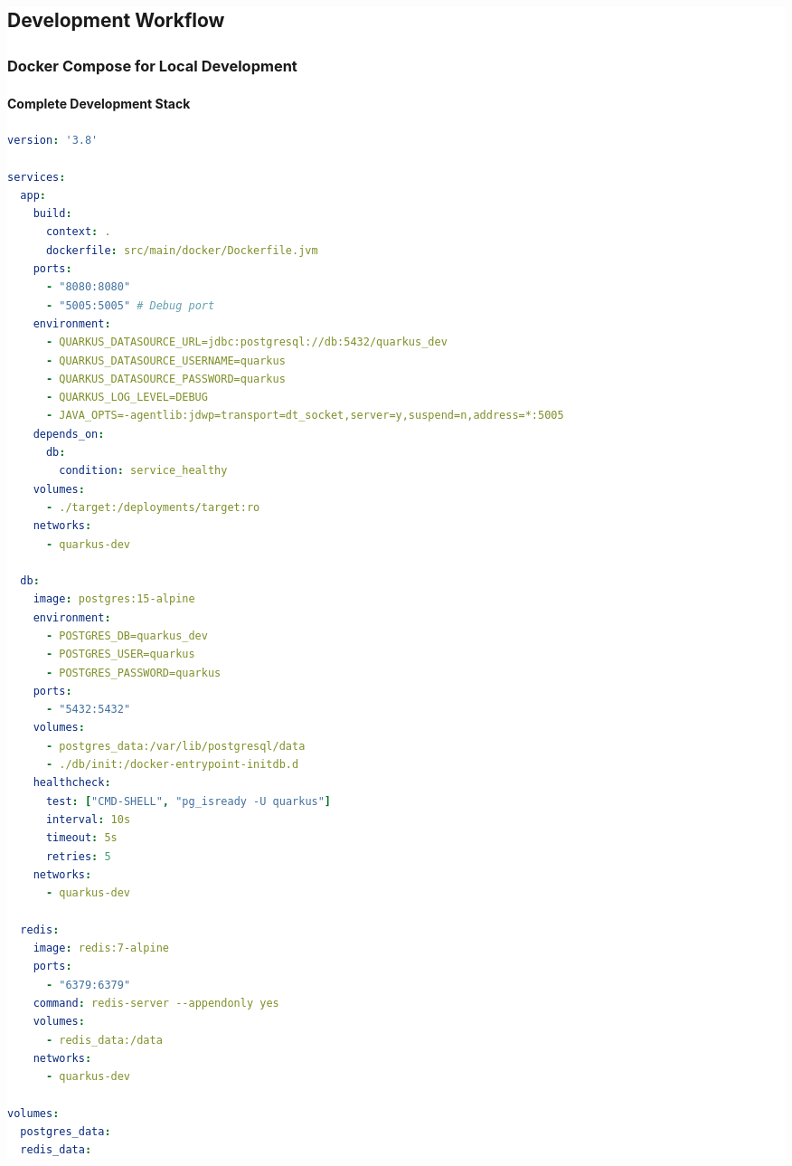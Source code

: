 ## Development Workflow

### Docker Compose for Local Development

#### Complete Development Stack
```yaml
version: '3.8'

services:
  app:
    build:
      context: .
      dockerfile: src/main/docker/Dockerfile.jvm
    ports:
      - "8080:8080"
      - "5005:5005" # Debug port
    environment:
      - QUARKUS_DATASOURCE_URL=jdbc:postgresql://db:5432/quarkus_dev
      - QUARKUS_DATASOURCE_USERNAME=quarkus
      - QUARKUS_DATASOURCE_PASSWORD=quarkus
      - QUARKUS_LOG_LEVEL=DEBUG
      - JAVA_OPTS=-agentlib:jdwp=transport=dt_socket,server=y,suspend=n,address=*:5005
    depends_on:
      db:
        condition: service_healthy
    volumes:
      - ./target:/deployments/target:ro
    networks:
      - quarkus-dev

  db:
    image: postgres:15-alpine
    environment:
      - POSTGRES_DB=quarkus_dev
      - POSTGRES_USER=quarkus
      - POSTGRES_PASSWORD=quarkus
    ports:
      - "5432:5432"
    volumes:
      - postgres_data:/var/lib/postgresql/data
      - ./db/init:/docker-entrypoint-initdb.d
    healthcheck:
      test: ["CMD-SHELL", "pg_isready -U quarkus"]
      interval: 10s
      timeout: 5s
      retries: 5
    networks:
      - quarkus-dev

  redis:
    image: redis:7-alpine
    ports:
      - "6379:6379"
    command: redis-server --appendonly yes
    volumes:
      - redis_data:/data
    networks:
      - quarkus-dev

volumes:
  postgres_data:
  redis_data:
```